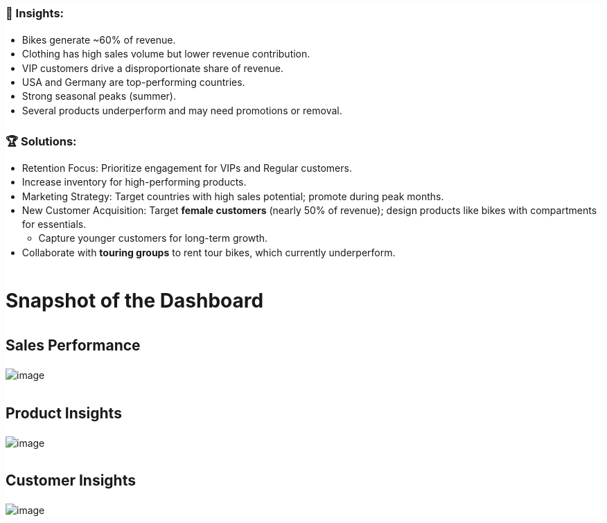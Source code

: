 ### 📌 Insights:  
- Bikes generate ~60% of revenue.  
- Clothing has high sales volume but lower revenue contribution.  
- VIP customers drive a disproportionate share of revenue.  
- USA and Germany are top-performing countries.  
- Strong seasonal peaks (summer).  
- Several products underperform and may need promotions or removal.  

### 🏆 Solutions:  
- Retention Focus: Prioritize engagement for VIPs and Regular customers.
- Increase inventory for high-performing products.  
- Marketing Strategy: Target countries with high sales potential; promote during peak months.  
- New Customer Acquisition: Target **female customers** (nearly 50% of revenue); design products like bikes with compartments for essentials.  
  - Capture younger customers for long-term growth.  
- Collaborate with **touring groups** to rent tour bikes, which currently underperform.

# Snapshot of the Dashboard
## Sales Performance
<img width="1269" height="715" alt="image" src="https://github.com/user-attachments/assets/b68584fb-6d0c-4244-bcb0-55ba161a9743" />


## Product Insights
<img width="1268" height="712" alt="image" src="https://github.com/user-attachments/assets/2218af53-da3e-4c43-bd35-536fc0805f08" />


## Customer Insights
<img width="1268" height="714" alt="image" src="https://github.com/user-attachments/assets/a0938228-cea2-401f-bb52-cfb86da738bf" />
